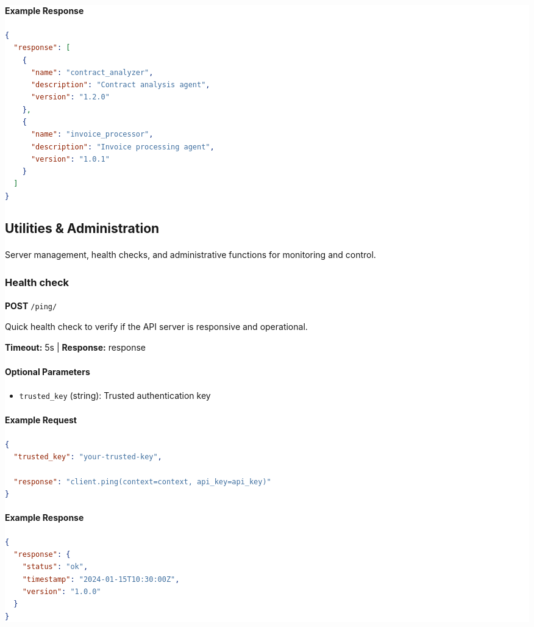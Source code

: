 #### Example Response
```json
{
  "response": [
    {
      "name": "contract_analyzer",
      "description": "Contract analysis agent",
      "version": "1.2.0"
    },
    {
      "name": "invoice_processor",
      "description": "Invoice processing agent",
      "version": "1.0.1"
    }
  ]
}
```

## Utilities & Administration

Server management, health checks, and administrative functions for monitoring and control.

### Health check

**POST** `/ping/`

Quick health check to verify if the API server is responsive and operational.

**Timeout:** 5s | **Response:** response

#### Optional Parameters

- `trusted_key` (string): Trusted authentication key


#### Example Request

```json
{
  "trusted_key": "your-trusted-key",

  "response": "client.ping(context=context, api_key=api_key)"
}
```

#### Example Response
```json
{
  "response": {
    "status": "ok",
    "timestamp": "2024-01-15T10:30:00Z",
    "version": "1.0.0"
  }
}
```
